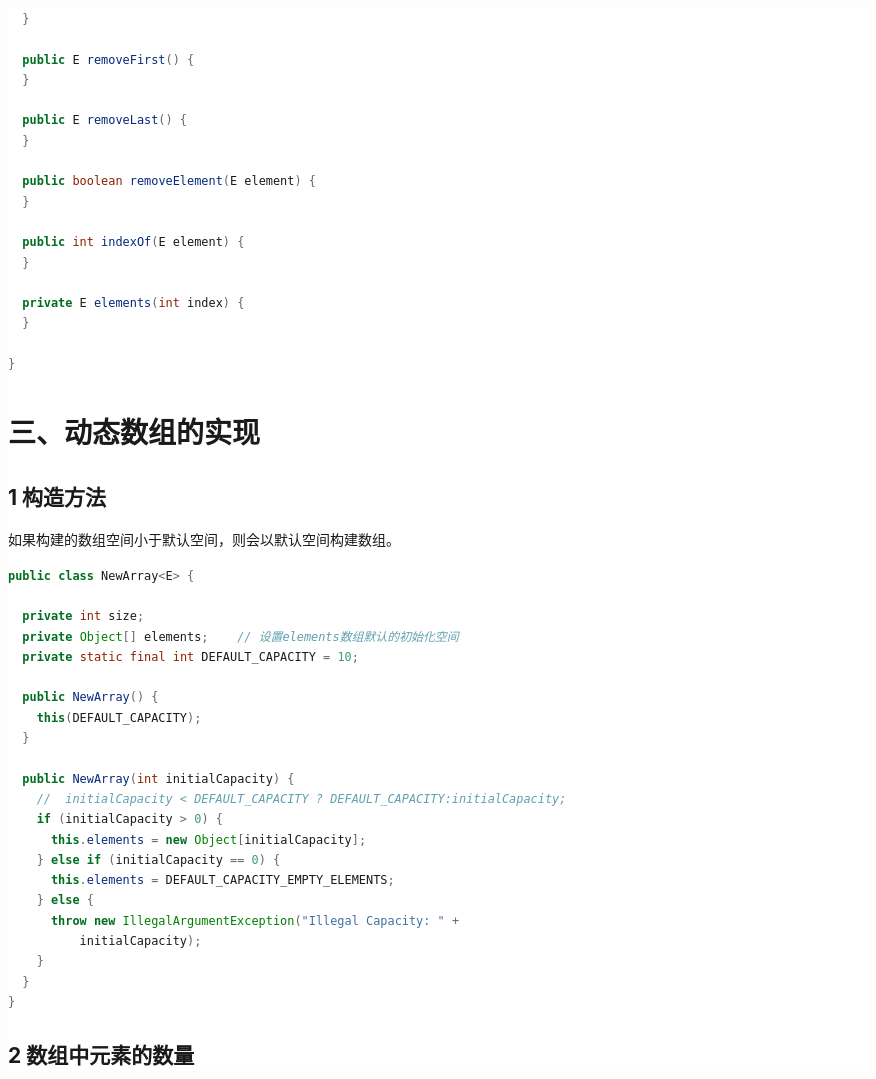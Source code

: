 ```java
  }

  public E removeFirst() {
  }

  public E removeLast() {
  }

  public boolean removeElement(E element) {
  }

  public int indexOf(E element) {
  }

  private E elements(int index) {
  }

}
```

# 三、动态数组的实现

## 1 构造方法

如果构建的数组空间小于默认空间，则会以默认空间构建数组。

```java
public class NewArray<E> {

  private int size;
  private Object[] elements;    // 设置elements数组默认的初始化空间
  private static final int DEFAULT_CAPACITY = 10;

  public NewArray() {
    this(DEFAULT_CAPACITY);
  }

  public NewArray(int initialCapacity) {
    //  initialCapacity < DEFAULT_CAPACITY ? DEFAULT_CAPACITY:initialCapacity;
    if (initialCapacity > 0) {
      this.elements = new Object[initialCapacity];
    } else if (initialCapacity == 0) {
      this.elements = DEFAULT_CAPACITY_EMPTY_ELEMENTS;
    } else {
      throw new IllegalArgumentException("Illegal Capacity: " +
          initialCapacity);
    }
  }
}
```
## 2 数组中元素的数量
